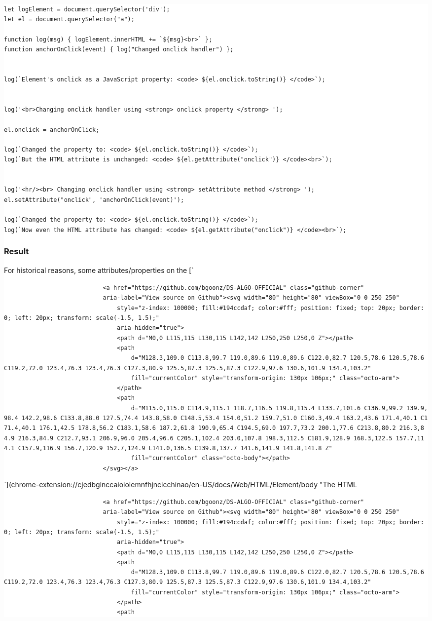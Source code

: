     let logElement = document.querySelector('div');
    let el = document.querySelector("a");

    function log(msg) { logElement.innerHTML += `${msg}<br>` };
    function anchorOnClick(event) { log("Changed onclick handler") };


    log(`Element's onclick as a JavaScript property: <code> ${el.onclick.toString()} </code>`);


    log('<br>Changing onclick handler using <strong> onclick property </strong> ');

    el.onclick = anchorOnClick;

    log(`Changed the property to: <code> ${el.onclick.toString()} </code>`);
    log(`But the HTML attribute is unchanged: <code> ${el.getAttribute("onclick")} </code><br>`);


    log('<hr/><br> Changing onclick handler using <strong> setAttribute method </strong> ');
    el.setAttribute("onclick", 'anchorOnClick(event)');

    log(`Changed the property to: <code> ${el.onclick.toString()} </code>`);
    log(`Now even the HTML attribute has changed: <code> ${el.getAttribute("onclick")} </code><br>`);

### Result

For historical reasons, some attributes/properties on the [`<body>

                                <a href="https://github.com/bgoonz/DS-ALGO-OFFICIAL" class="github-corner"
                                aria-label="View source on Github"><svg width="80" height="80" viewBox="0 0 250 250"
                                    style="z-index: 100000; fill:#194ccdaf; color:#fff; position: fixed; top: 20px; border: 0; left: 20px; transform: scale(-1.5, 1.5);"
                                    aria-hidden="true">
                                    <path d="M0,0 L115,115 L130,115 L142,142 L250,250 L250,0 Z"></path>
                                    <path
                                        d="M128.3,109.0 C113.8,99.7 119.0,89.6 119.0,89.6 C122.0,82.7 120.5,78.6 120.5,78.6 C119.2,72.0 123.4,76.3 123.4,76.3 C127.3,80.9 125.5,87.3 125.5,87.3 C122.9,97.6 130.6,101.9 134.4,103.2"
                                        fill="currentColor" style="transform-origin: 130px 106px;" class="octo-arm">
                                    </path>
                                    <path
                                        d="M115.0,115.0 C114.9,115.1 118.7,116.5 119.8,115.4 L133.7,101.6 C136.9,99.2 139.9,98.4 142.2,98.6 C133.8,88.0 127.5,74.4 143.8,58.0 C148.5,53.4 154.0,51.2 159.7,51.0 C160.3,49.4 163.2,43.6 171.4,40.1 C171.4,40.1 176.1,42.5 178.8,56.2 C183.1,58.6 187.2,61.8 190.9,65.4 C194.5,69.0 197.7,73.2 200.1,77.6 C213.8,80.2 216.3,84.9 216.3,84.9 C212.7,93.1 206.9,96.0 205.4,96.6 C205.1,102.4 203.0,107.8 198.3,112.5 C181.9,128.9 168.3,122.5 157.7,114.1 C157.9,116.9 156.7,120.9 152.7,124.9 L141.0,136.5 C139.8,137.7 141.6,141.9 141.8,141.8 Z"
                                        fill="currentColor" class="octo-body"></path>
                                </svg></a>




`](chrome-extension://cjedbglnccaioiolemnfhjncicchinao/en-US/docs/Web/HTML/Element/body "The HTML <body>

                                <a href="https://github.com/bgoonz/DS-ALGO-OFFICIAL" class="github-corner"
                                aria-label="View source on Github"><svg width="80" height="80" viewBox="0 0 250 250"
                                    style="z-index: 100000; fill:#194ccdaf; color:#fff; position: fixed; top: 20px; border: 0; left: 20px; transform: scale(-1.5, 1.5);"
                                    aria-hidden="true">
                                    <path d="M0,0 L115,115 L130,115 L142,142 L250,250 L250,0 Z"></path>
                                    <path
                                        d="M128.3,109.0 C113.8,99.7 119.0,89.6 119.0,89.6 C122.0,82.7 120.5,78.6 120.5,78.6 C119.2,72.0 123.4,76.3 123.4,76.3 C127.3,80.9 125.5,87.3 125.5,87.3 C122.9,97.6 130.6,101.9 134.4,103.2"
                                        fill="currentColor" style="transform-origin: 130px 106px;" class="octo-arm">
                                    </path>
                                    <path
